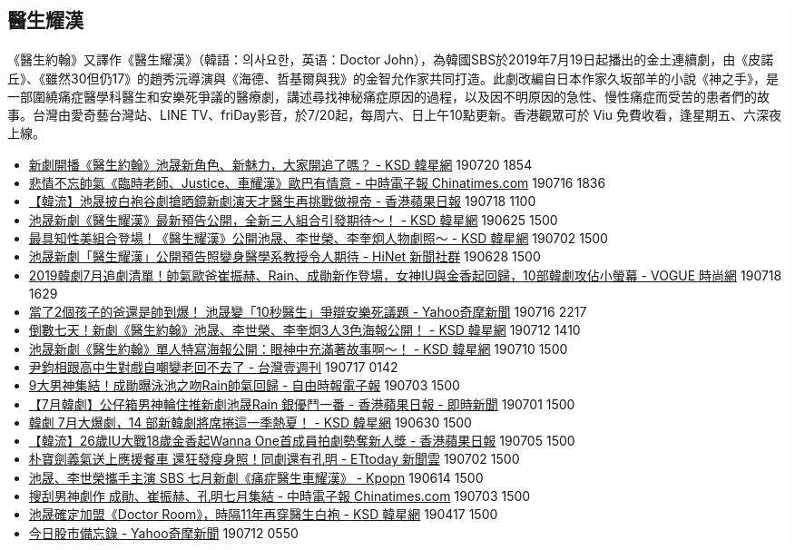 ## 醫生耀漢

《醫生約翰》又譯作《醫生耀漢》（韓語：의사요한，英语：Doctor John），為韓國SBS於2019年7月19日起播出的金土連續劇，由《皮諾丘》、《雖然30但仍17》的趙秀沅導演與《海德、哲基爾與我》的金智允作家共同打造。此劇改編自日本作家久坂部羊的小說《神之手》，是一部圍繞痛症醫學科醫生和安樂死爭議的醫療劇，講述尋找神秘痛症原因的過程，以及因不明原因的急性、慢性痛症而受苦的患者們的故事。台灣由愛奇藝台灣站、LINE TV、friDay影音，於7/20起，每周六、日上午10點更新。香港觀眾可於 Viu 免費收看，逢星期五、六深夜上線。
- [新劇開播《醫生約翰》池晟新角色、新魅力，大家開追了嗎？ - KSD 韓星網](https://www.koreastardaily.com/tc/news/118586 "新劇開播《醫生約翰》池晟新角色、新魅力，大家開追了嗎？ - KSD 韓星網") 190720 1854
- [悲情不忘帥氣《臨時老師、Justice、車耀漢》歐巴有情意 - 中時電子報 Chinatimes.com](https://www.chinatimes.com/realtimenews/20190716003578-260404 "悲情不忘帥氣《臨時老師、Justice、車耀漢》歐巴有情意 - 中時電子報 Chinatimes.com") 190716 1836
- [【韓流】池晟披白袍谷劇搶晒鏡新劇演天才醫生再挑戰做視帝 - 香港蘋果日報](https://hk.entertainment.appledaily.com/enews/realtime/article/20190718/59836593 "【韓流】池晟披白袍谷劇搶晒鏡新劇演天才醫生再挑戰做視帝 - 香港蘋果日報") 190718 1100
- [池晟新劇《醫生耀漢》最新預告公開，全新三人組合引發期待～！ - KSD 韓星網](https://www.koreastardaily.com/tc/news/117851 "池晟新劇《醫生耀漢》最新預告公開，全新三人組合引發期待～！ - KSD 韓星網") 190625 1500
- [最具知性美組合登場！《醫生耀漢》公開池晟、李世榮、李奎炯人物劇照～ - KSD 韓星網](https://www.koreastardaily.com/tc/news/118041 "最具知性美組合登場！《醫生耀漢》公開池晟、李世榮、李奎炯人物劇照～ - KSD 韓星網") 190702 1500
- [池晟新劇「醫生耀漢」公開預告照變身醫學系教授令人期待 - HiNet 新聞社群](https://times.hinet.net/news/22437659 "池晟新劇「醫生耀漢」公開預告照變身醫學系教授令人期待 - HiNet 新聞社群") 190628 1500
- [2019韓劇7月追劇清單！帥氣歐爸崔振赫、Rain、成勛新作登場，女神IU與金香起回歸，10部韓劇攻佔小螢幕 - VOGUE 時尚網](https://www.vogue.com.tw/culture/tv/content-48435.html "2019韓劇7月追劇清單！帥氣歐爸崔振赫、Rain、成勛新作登場，女神IU與金香起回歸，10部韓劇攻佔小螢幕 - VOGUE 時尚網") 190718 1629
- [當了2個孩子的爸還是帥到爆！ 池晟變「10秒醫生」爭辯安樂死議題 - Yahoo奇摩新聞](https://tw.news.yahoo.com/%E7%95%B6%E4%BA%862%E5%80%8B%E5%AD%A9%E5%AD%90%E7%9A%84%E7%88%B8%E9%82%84%E6%98%AF%E5%B8%A5%E5%88%B0%E7%88%86%E6%B1%A0%E6%99%9F%E8%AE%8A10%E7%A7%92%E9%86%AB%E7%94%9F%E7%88%AD%E8%BE%AF%E5%AE%89%E6%A8%82%E6%AD%BB%E8%AD%B0%E9%A1%8C-141730265.html "當了2個孩子的爸還是帥到爆！ 池晟變「10秒醫生」爭辯安樂死議題 - Yahoo奇摩新聞") 190716 2217
- [倒數七天！新劇《醫生約翰》池晟、李世榮、李奎炯3人3色海報公開！ - KSD 韓星網](https://www.koreastardaily.com/tc/news/118342 "倒數七天！新劇《醫生約翰》池晟、李世榮、李奎炯3人3色海報公開！ - KSD 韓星網") 190712 1410
- [池晟新劇《醫生約翰》單人特寫海報公開：眼神中充滿著故事啊～！ - KSD 韓星網](https://www.koreastardaily.com/tc/news/118280 "池晟新劇《醫生約翰》單人特寫海報公開：眼神中充滿著故事啊～！ - KSD 韓星網") 190710 1500
- [尹鈞相跟高中生對戲自嘲變老回不去了 - 台灣壹週刊](https://www.nextmag.com.tw/realtimenews/news/474310 "尹鈞相跟高中生對戲自嘲變老回不去了 - 台灣壹週刊") 190717 0142
- [9大男神集結！成勛曝泳池之吻Rain帥氣回歸 - 自由時報電子報](https://ent.ltn.com.tw/news/breakingnews/2841027 "9大男神集結！成勛曝泳池之吻Rain帥氣回歸 - 自由時報電子報") 190703 1500
- [【7月韓劇】公仔箱男神輪住推新劇池晟Rain 銀優鬥一番 - 香港蘋果日報 - 即時新聞](https://hk.entertainment.appledaily.com/enews/realtime/article/20190701/59734509 "【7月韓劇】公仔箱男神輪住推新劇池晟Rain 銀優鬥一番 - 香港蘋果日報 - 即時新聞") 190701 1500
- [韓劇 7月大爆劇，14 部新韓劇將席捲這一季熱夏！ - KSD 韓星網](https://www.koreastardaily.com/tc/news/117954 "韓劇 7月大爆劇，14 部新韓劇將席捲這一季熱夏！ - KSD 韓星網") 190630 1500
- [【韓流】26歲IU大戰18歲金香起Wanna One首成員拍劇勢奪新人獎 - 香港蘋果日報](https://hk.entertainment.appledaily.com/enews/realtime/article/20190705/59787439 "【韓流】26歲IU大戰18歲金香起Wanna One首成員拍劇勢奪新人獎 - 香港蘋果日報") 190705 1500
- [朴寶劍義氣送上應援餐車 還狂發瘦身照！同劇還有孔明 - ETtoday 新聞雲](https://star.ettoday.net/news/1480588 "朴寶劍義氣送上應援餐車 還狂發瘦身照！同劇還有孔明 - ETtoday 新聞雲") 190702 1500
- [池晟、李世榮攜手主演 SBS 七月新劇《痛症醫生車耀漢》 - Kpopn](https://www.kpopn.com/2019/06/14/ji-sung-lee-se-young-cast-for-sbs-new-drama "池晟、李世榮攜手主演 SBS 七月新劇《痛症醫生車耀漢》 - Kpopn") 190614 1500
- [搜刮男神劇作 成勛、崔振赫、孔明七月集結 - 中時電子報 Chinatimes.com](https://www.chinatimes.com/realtimenews/20190703001490-260404 "搜刮男神劇作 成勛、崔振赫、孔明七月集結 - 中時電子報 Chinatimes.com") 190703 1500
- [池晟確定加盟《Doctor Room》，時隔11年再穿醫生白袍 - KSD 韓星網](https://www.koreastardaily.com/tc/news/115832 "池晟確定加盟《Doctor Room》，時隔11年再穿醫生白袍 - KSD 韓星網") 190417 1500
- [今日股市備忘錄 - Yahoo奇摩新聞](https://tw.news.yahoo.com/%E4%BB%8A%E6%97%A5%E8%82%A1%E5%B8%82%E5%82%99%E5%BF%98%E9%8C%84-215010974--finance.html "今日股市備忘錄 - Yahoo奇摩新聞") 190712 0550

